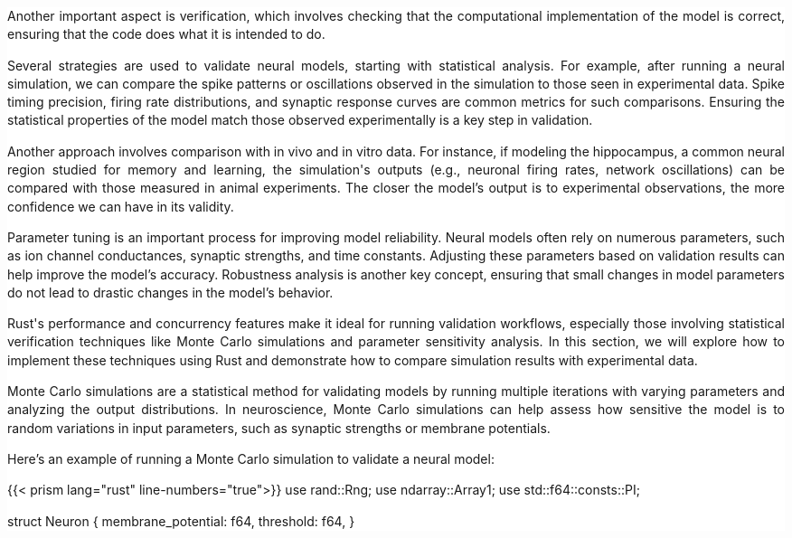 <p style="text-align: justify;">
Another important aspect is verification, which involves checking that the computational implementation of the model is correct, ensuring that the code does what it is intended to do.
</p>

<p style="text-align: justify;">
Several strategies are used to validate neural models, starting with statistical analysis. For example, after running a neural simulation, we can compare the spike patterns or oscillations observed in the simulation to those seen in experimental data. Spike timing precision, firing rate distributions, and synaptic response curves are common metrics for such comparisons. Ensuring the statistical properties of the model match those observed experimentally is a key step in validation.
</p>

<p style="text-align: justify;">
Another approach involves comparison with in vivo and in vitro data. For instance, if modeling the hippocampus, a common neural region studied for memory and learning, the simulation's outputs (e.g., neuronal firing rates, network oscillations) can be compared with those measured in animal experiments. The closer the model’s output is to experimental observations, the more confidence we can have in its validity.
</p>

<p style="text-align: justify;">
Parameter tuning is an important process for improving model reliability. Neural models often rely on numerous parameters, such as ion channel conductances, synaptic strengths, and time constants. Adjusting these parameters based on validation results can help improve the model’s accuracy. Robustness analysis is another key concept, ensuring that small changes in model parameters do not lead to drastic changes in the model’s behavior.
</p>

<p style="text-align: justify;">
Rust's performance and concurrency features make it ideal for running validation workflows, especially those involving statistical verification techniques like Monte Carlo simulations and parameter sensitivity analysis. In this section, we will explore how to implement these techniques using Rust and demonstrate how to compare simulation results with experimental data.
</p>

<p style="text-align: justify;">
Monte Carlo simulations are a statistical method for validating models by running multiple iterations with varying parameters and analyzing the output distributions. In neuroscience, Monte Carlo simulations can help assess how sensitive the model is to random variations in input parameters, such as synaptic strengths or membrane potentials.
</p>

<p style="text-align: justify;">
Here’s an example of running a Monte Carlo simulation to validate a neural model:
</p>

{{< prism lang="rust" line-numbers="true">}}
use rand::Rng;
use ndarray::Array1;
use std::f64::consts::PI;

struct Neuron {
    membrane_potential: f64,
    threshold: f64,
}
